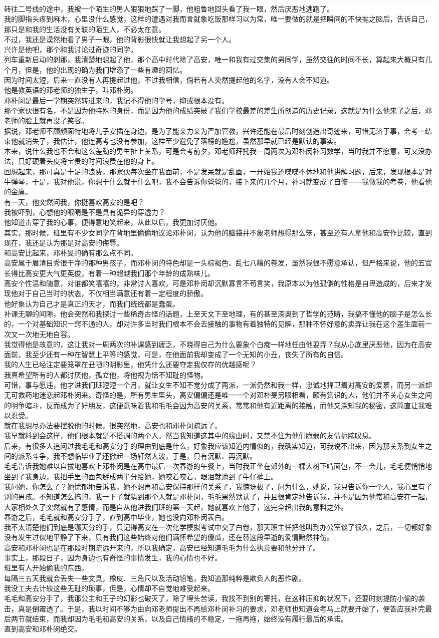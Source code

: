
转往二号线的途中，我被一个陌生的男人狠狠地踩了一脚，他粗鲁地回头看了我一眼，然后厌恶地逃跑了。<br>
我的脚指头疼到麻木，心里没什么感觉，这样的遭遇对我而言就象吃饭那样习以为常，唯一要做的就是把瞬间的不快抛之脑后，告诉自己，那只是和我的生活没有关联的陌生人，不必太在意。<br>
不过，我还是漠然地看了男子一眼，他的背影很快就让我想起了另一个人。<br>
兴许是他吧，那个和我讨论过奇迹的同学。<br>
列车重新启动的刹那，我清楚地想起了他，那个高中时代除了高安，唯一和我有过交集的男同学，虽然交往的时间不长，算起来大概只有几个月，但是，他的出现的确为我们增添了一些有趣的回忆。<br>
因为时间太短，后来一直没有人再提起过他，不过我相信，倘若有人突然提起他的名字，没有人会不知道。<br>
他是教英语的邓老师的独生子，叫邓朴闵。<br>
邓朴闵是最后一学期突然转进来的，我记不得他的学号，抑或根本没有。<br>
那个家伙很有名，不是因为他特殊的身份，而是因为他的成绩突破了我们学校最差的差生所创造的历史记录，这就是为什么他来了之后，邓老师的脸上就再没了笑容。<br>
据说，邓老师不顾颜面特地将儿子安插在身边，是为了能亲力亲为严加管教，兴许还能在最后时刻创造出奇迹来，可惜无济于事，会考一结束他就消失了，我估计，他连高考也没有参加，这样至少避免了落榜的尴尬，虽然那早就已经是默认的事实。<br>
本来，说什么我也不会和这么差劲的男生扯上关系，可是会考前夕，邓老师拜托我一周两次为邓朴闵补习数学，当时我并不愿意，可又没办法，只好硬着头皮将宝贵的时间浪费在他的身上。<br>
回想起来，那可真是十足的浪费，那家伙每次坐在我面前，不是发呆就是乱画，一开始我还喋喋不休地和他讲解习题，后来，发现根本是对牛弹琴，于是，我对他说，你想干什么就干什么吧，我不会告诉你爸爸的，接下来的几个月，补习就变成了自修——我做我的考卷，他看他的金庸。<br>
有一天，他突然问我，你挺喜欢高安的是吧？<br>
我被吓到，心想他的眼睛是不是具有诡异的穿透力？<br>
他知道击穿了我的心事，便得意地笑起来，从此以后，我更加讨厌他。<br>
其实，那时候，班里有不少女同学在背地里偷偷地议论邓朴闵，认为他的脑袋并不象老师想得那么笨，甚至还有人拿他和高安作比较，直到现在，我还是认为那是对高安的侮辱。<br>
和高安比起来，邓朴旻的确有那么点不同。<br>
高安属于眉清目秀很干净的那种男孩子，而邓朴闵的特色却是一头棕褐色、乱七八糟的卷发，虽然我很不愿意承认，但严格来说，他的五官长得比高安更大气更英俊，有着一种超越我们那个年龄的成熟味儿。<br>
高安个性温和随意，对谁都笑嘻嘻的，非常讨人喜欢，可是邓朴闵却沉默寡言不苟言笑，我原本以为他孤僻的性格是自卑造成的，后来才发现他对于自己当时的状态，不仅相当满意还有着一定程度的骄傲。<br>
他好象认为自己才是真正的天才，而我们统统都是蠢蛋。<br>
补课无聊的间隙，他会突然和我探讨一些稀奇古怪的话题，上至天文下至地理，有的甚至深奥到了哲学的范畴，我搞不懂他的脑子是怎么长的，一个对基础知识一窍不通的人，却对许多当时我们根本不会去接触的事物有着独特的见解，那种不怀好意的卖弄让我在这个差生面前一次又一次地无地自容。<br>
我觉得他是故意的，这让我对一周两次的补课感到疲乏，不晓得自己为什么要象个白痴一样地任由他耍弄？我从心底里厌恶他，因为在高安面前，我至少还有一种在智慧上平等的感觉，可是，在他面前我却变成了一个无知的小丑，丧失了所有的自信。<br>
我的人生已经注定要笼罩在丑陋的阴影里，他凭什么还要夺走我仅存的优越感呢？<br>
我真希望所有的人都讨厌他，孤立他，将他视为恬不知耻的怪物。<br>
可惜，事与愿违，他才进我们班短短一个月，就让女生不知不觉分成了两派，一派仍然和我一样，忠诚地捍卫着对高安的爱慕，而另一派却无可救药地迷恋起邓朴闵来。奇怪的是，所有男生里头，高安偏偏还是唯一一个对邓朴旻另眼相看，颇有赏识的人，他们并不关心女生之间的明争暗斗，反而成为了好朋友，这便意味着我和毛毛会因为高安的关系，常常和他有近距离的接触，而他又深知我的秘密，这简直让我难以忍受。<br>
就在我想尽办法要摆脱他的时候，很突然地，高安也和邓朴闵疏远了。<br>
我早就料到会这样，他们根本就是不搭调的两个人，然当我知道这其中的缘由时，又禁不住为他们脆弱的友情扼腕叹息。<br>
后来，有很多人追问过我毛毛和高安分手的理由到底是什么，好象我应该知道内情似的，我确实知道，可我说不出来，因为那关系到女生之间的派系斗争，我不想临毕业了还掀起一场轩然大波，于是，只有沉默、再沉默。<br>
毛毛告诉我她难以自拔地喜欢上邓朴闵是在高中最后一次春游的午餐上，当时我正坐在郊外的一棵大树下啃面包，不一会儿，毛毛便悄悄地坐到了我身边，我把手里的面包掰成两半分给她，她咬着咬着，眼泪就滴到了牛仔裤上。<br>
我问她，你怎么了？她忧郁地告诉我，她不想再和高安保持那样的关系了，我惊讶极了，问为什么，她说，我只告诉你一个人，我心里有了别的男孩。不知道怎么搞的，我一下子就猜到那个人就是邓朴闵，毛毛果然默认了，并且很肯定地告诉我，并不是因为他常和高安在一起，大家相处久了突然就有了感情，而是自从他进我们班的第一天起，她就喜欢上他了，这完全超出我的意料之外。<br>
春游之后，毛毛就和高安分手了，直到高中毕业，她也没向邓朴闵表白。<br>
我不太清楚他们到底是哪天分的手，只记得高安在一次化学模拟考试中交了白卷，那天班主任把他叫到办公室谈了很久，之后，一切都好象没有发生过似地平静了下来，只有我们这些始终对他们满怀希望的傻瓜，还在替这段早逝的爱情黯然神伤。<br>
高安和邓朴闵也是在那段时期疏远开来的，所以我确定，高安已经知道毛毛为什么执意要和他分开了。<br>
事实上，那段日子，因为身边也有奇怪的事情发生，我的心情也不好。<br>
班里有人开始偷我的东西。<br>
每隔三五天我就会丢失一些文具，橡皮、三角尺以及活动铅笔，我知道那纯粹是欺负人的恶作剧。<br>
我没工夫去计较这些无耻的琐事，但是，心情却不自觉地难受起来。<br>
毛毛和高安分手了，我那公主和王子的幻影也破灭了，除了埋头苦读，我找不到别的寄托，在这种压抑的状况下，还要时刻提防小偷的袭击，真是倒霉透了。于是，我以时间不够为由向邓老师提出不再给邓朴闵补习的要求，邓老师也知道会考马上就要开始了，便答应我补完最后两节就结束，而我却因为毛毛和高安的关系，以及自己情绪的不稳定，一拖再拖，始终没有履行最后的承诺。<br>
直到高安和邓朴闵绝交。<br>

